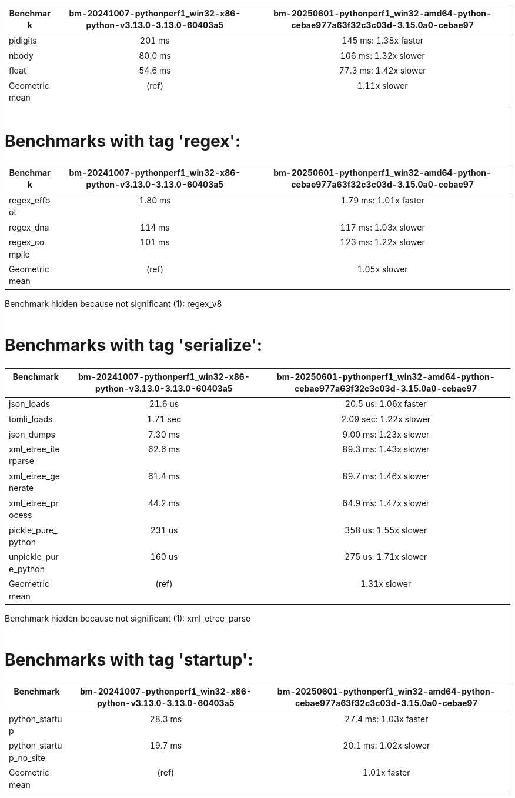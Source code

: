 | Benchmark      | bm-20241007-pythonperf1_win32-x86-python-v3.13.0-3.13.0-60403a5 | bm-20250601-pythonperf1_win32-amd64-python-cebae977a63f32c3c03d-3.15.0a0-cebae97 |
|----------------|:---------------------------------------------------------------:|:--------------------------------------------------------------------------------:|
| pidigits       | 201 ms                                                          | 145 ms: 1.38x faster                                                             |
| nbody          | 80.0 ms                                                         | 106 ms: 1.32x slower                                                             |
| float          | 54.6 ms                                                         | 77.3 ms: 1.42x slower                                                            |
| Geometric mean | (ref)                                                           | 1.11x slower                                                                     |

Benchmarks with tag 'regex':
============================

| Benchmark      | bm-20241007-pythonperf1_win32-x86-python-v3.13.0-3.13.0-60403a5 | bm-20250601-pythonperf1_win32-amd64-python-cebae977a63f32c3c03d-3.15.0a0-cebae97 |
|----------------|:---------------------------------------------------------------:|:--------------------------------------------------------------------------------:|
| regex_effbot   | 1.80 ms                                                         | 1.79 ms: 1.01x faster                                                            |
| regex_dna      | 114 ms                                                          | 117 ms: 1.03x slower                                                             |
| regex_compile  | 101 ms                                                          | 123 ms: 1.22x slower                                                             |
| Geometric mean | (ref)                                                           | 1.05x slower                                                                     |

Benchmark hidden because not significant (1): regex_v8

Benchmarks with tag 'serialize':
================================

| Benchmark            | bm-20241007-pythonperf1_win32-x86-python-v3.13.0-3.13.0-60403a5 | bm-20250601-pythonperf1_win32-amd64-python-cebae977a63f32c3c03d-3.15.0a0-cebae97 |
|----------------------|:---------------------------------------------------------------:|:--------------------------------------------------------------------------------:|
| json_loads           | 21.6 us                                                         | 20.5 us: 1.06x faster                                                            |
| tomli_loads          | 1.71 sec                                                        | 2.09 sec: 1.22x slower                                                           |
| json_dumps           | 7.30 ms                                                         | 9.00 ms: 1.23x slower                                                            |
| xml_etree_iterparse  | 62.6 ms                                                         | 89.3 ms: 1.43x slower                                                            |
| xml_etree_generate   | 61.4 ms                                                         | 89.7 ms: 1.46x slower                                                            |
| xml_etree_process    | 44.2 ms                                                         | 64.9 ms: 1.47x slower                                                            |
| pickle_pure_python   | 231 us                                                          | 358 us: 1.55x slower                                                             |
| unpickle_pure_python | 160 us                                                          | 275 us: 1.71x slower                                                             |
| Geometric mean       | (ref)                                                           | 1.31x slower                                                                     |

Benchmark hidden because not significant (1): xml_etree_parse

Benchmarks with tag 'startup':
==============================

| Benchmark              | bm-20241007-pythonperf1_win32-x86-python-v3.13.0-3.13.0-60403a5 | bm-20250601-pythonperf1_win32-amd64-python-cebae977a63f32c3c03d-3.15.0a0-cebae97 |
|------------------------|:---------------------------------------------------------------:|:--------------------------------------------------------------------------------:|
| python_startup         | 28.3 ms                                                         | 27.4 ms: 1.03x faster                                                            |
| python_startup_no_site | 19.7 ms                                                         | 20.1 ms: 1.02x slower                                                            |
| Geometric mean         | (ref)                                                           | 1.01x faster                                                                     |
